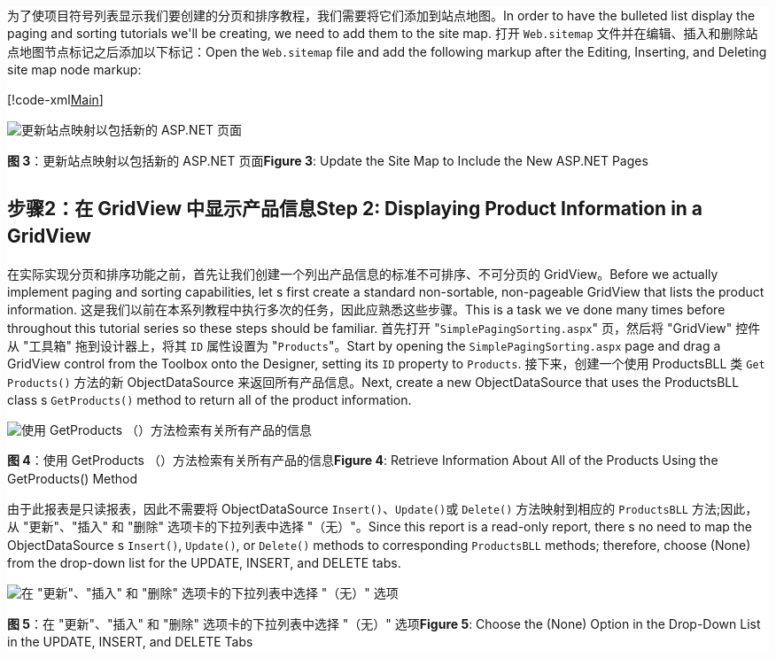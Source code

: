 <span data-ttu-id="b46a5-127">为了使项目符号列表显示我们要创建的分页和排序教程，我们需要将它们添加到站点地图。</span><span class="sxs-lookup"><span data-stu-id="b46a5-127">In order to have the bulleted list display the paging and sorting tutorials we'll be creating, we need to add them to the site map.</span></span> <span data-ttu-id="b46a5-128">打开 `Web.sitemap` 文件并在编辑、插入和删除站点地图节点标记之后添加以下标记：</span><span class="sxs-lookup"><span data-stu-id="b46a5-128">Open the `Web.sitemap` file and add the following markup after the Editing, Inserting, and Deleting site map node markup:</span></span>

[!code-xml[Main](paging-and-sorting-report-data-vb/samples/sample1.xml)]

![更新站点映射以包括新的 ASP.NET 页面](paging-and-sorting-report-data-vb/_static/image3.png)

<span data-ttu-id="b46a5-130">**图 3**：更新站点映射以包括新的 ASP.NET 页面</span><span class="sxs-lookup"><span data-stu-id="b46a5-130">**Figure 3**: Update the Site Map to Include the New ASP.NET Pages</span></span>

## <a name="step-2-displaying-product-information-in-a-gridview"></a><span data-ttu-id="b46a5-131">步骤2：在 GridView 中显示产品信息</span><span class="sxs-lookup"><span data-stu-id="b46a5-131">Step 2: Displaying Product Information in a GridView</span></span>

<span data-ttu-id="b46a5-132">在实际实现分页和排序功能之前，首先让我们创建一个列出产品信息的标准不可排序、不可分页的 GridView。</span><span class="sxs-lookup"><span data-stu-id="b46a5-132">Before we actually implement paging and sorting capabilities, let s first create a standard non-sortable, non-pageable GridView that lists the product information.</span></span> <span data-ttu-id="b46a5-133">这是我们以前在本系列教程中执行多次的任务，因此应熟悉这些步骤。</span><span class="sxs-lookup"><span data-stu-id="b46a5-133">This is a task we ve done many times before throughout this tutorial series so these steps should be familiar.</span></span> <span data-ttu-id="b46a5-134">首先打开 "`SimplePagingSorting.aspx`" 页，然后将 "GridView" 控件从 "工具箱" 拖到设计器上，将其 `ID` 属性设置为 "`Products`"。</span><span class="sxs-lookup"><span data-stu-id="b46a5-134">Start by opening the `SimplePagingSorting.aspx` page and drag a GridView control from the Toolbox onto the Designer, setting its `ID` property to `Products`.</span></span> <span data-ttu-id="b46a5-135">接下来，创建一个使用 ProductsBLL 类 `GetProducts()` 方法的新 ObjectDataSource 来返回所有产品信息。</span><span class="sxs-lookup"><span data-stu-id="b46a5-135">Next, create a new ObjectDataSource that uses the ProductsBLL class s `GetProducts()` method to return all of the product information.</span></span>

![使用 GetProducts （）方法检索有关所有产品的信息](paging-and-sorting-report-data-vb/_static/image4.png)

<span data-ttu-id="b46a5-137">**图 4**：使用 GetProducts （）方法检索有关所有产品的信息</span><span class="sxs-lookup"><span data-stu-id="b46a5-137">**Figure 4**: Retrieve Information About All of the Products Using the GetProducts() Method</span></span>

<span data-ttu-id="b46a5-138">由于此报表是只读报表，因此不需要将 ObjectDataSource `Insert()`、`Update()`或 `Delete()` 方法映射到相应的 `ProductsBLL` 方法;因此，从 "更新"、"插入" 和 "删除" 选项卡的下拉列表中选择 "（无）"。</span><span class="sxs-lookup"><span data-stu-id="b46a5-138">Since this report is a read-only report, there s no need to map the ObjectDataSource s `Insert()`, `Update()`, or `Delete()` methods to corresponding `ProductsBLL` methods; therefore, choose (None) from the drop-down list for the UPDATE, INSERT, and DELETE tabs.</span></span>

![在 "更新"、"插入" 和 "删除" 选项卡的下拉列表中选择 "（无）" 选项](paging-and-sorting-report-data-vb/_static/image5.png)

<span data-ttu-id="b46a5-140">**图 5**：在 "更新"、"插入" 和 "删除" 选项卡的下拉列表中选择 "（无）" 选项</span><span class="sxs-lookup"><span data-stu-id="b46a5-140">**Figure 5**: Choose the (None) Option in the Drop-Down List in the UPDATE, INSERT, and DELETE Tabs</span></span>
